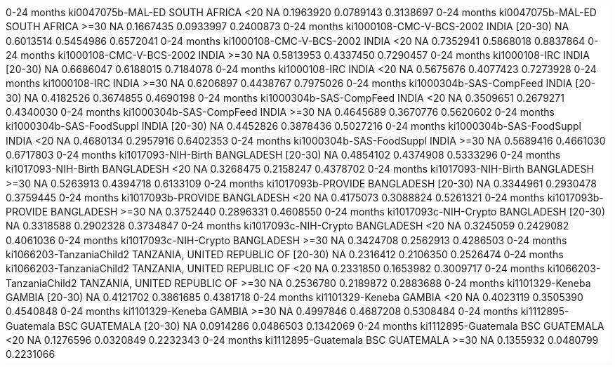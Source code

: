 0-24 months   ki0047075b-MAL-ED          SOUTH AFRICA                   <20                  NA                0.1963920   0.0789143   0.3138697
0-24 months   ki0047075b-MAL-ED          SOUTH AFRICA                   >=30                 NA                0.1667435   0.0933997   0.2400873
0-24 months   ki1000108-CMC-V-BCS-2002   INDIA                          [20-30)              NA                0.6013514   0.5454986   0.6572041
0-24 months   ki1000108-CMC-V-BCS-2002   INDIA                          <20                  NA                0.7352941   0.5868018   0.8837864
0-24 months   ki1000108-CMC-V-BCS-2002   INDIA                          >=30                 NA                0.5813953   0.4337450   0.7290457
0-24 months   ki1000108-IRC              INDIA                          [20-30)              NA                0.6686047   0.6188015   0.7184078
0-24 months   ki1000108-IRC              INDIA                          <20                  NA                0.5675676   0.4077423   0.7273928
0-24 months   ki1000108-IRC              INDIA                          >=30                 NA                0.6206897   0.4438767   0.7975026
0-24 months   ki1000304b-SAS-CompFeed    INDIA                          [20-30)              NA                0.4182526   0.3674855   0.4690198
0-24 months   ki1000304b-SAS-CompFeed    INDIA                          <20                  NA                0.3509651   0.2679271   0.4340030
0-24 months   ki1000304b-SAS-CompFeed    INDIA                          >=30                 NA                0.4645689   0.3670776   0.5620602
0-24 months   ki1000304b-SAS-FoodSuppl   INDIA                          [20-30)              NA                0.4452826   0.3878436   0.5027216
0-24 months   ki1000304b-SAS-FoodSuppl   INDIA                          <20                  NA                0.4680134   0.2957916   0.6402353
0-24 months   ki1000304b-SAS-FoodSuppl   INDIA                          >=30                 NA                0.5689416   0.4661030   0.6717803
0-24 months   ki1017093-NIH-Birth        BANGLADESH                     [20-30)              NA                0.4854102   0.4374908   0.5333296
0-24 months   ki1017093-NIH-Birth        BANGLADESH                     <20                  NA                0.3268475   0.2158247   0.4378702
0-24 months   ki1017093-NIH-Birth        BANGLADESH                     >=30                 NA                0.5263913   0.4394718   0.6133109
0-24 months   ki1017093b-PROVIDE         BANGLADESH                     [20-30)              NA                0.3344961   0.2930478   0.3759445
0-24 months   ki1017093b-PROVIDE         BANGLADESH                     <20                  NA                0.4175073   0.3088824   0.5261321
0-24 months   ki1017093b-PROVIDE         BANGLADESH                     >=30                 NA                0.3752440   0.2896331   0.4608550
0-24 months   ki1017093c-NIH-Crypto      BANGLADESH                     [20-30)              NA                0.3318588   0.2902328   0.3734847
0-24 months   ki1017093c-NIH-Crypto      BANGLADESH                     <20                  NA                0.3245059   0.2429082   0.4061036
0-24 months   ki1017093c-NIH-Crypto      BANGLADESH                     >=30                 NA                0.3424708   0.2562913   0.4286503
0-24 months   ki1066203-TanzaniaChild2   TANZANIA, UNITED REPUBLIC OF   [20-30)              NA                0.2316412   0.2106350   0.2526474
0-24 months   ki1066203-TanzaniaChild2   TANZANIA, UNITED REPUBLIC OF   <20                  NA                0.2331850   0.1653982   0.3009717
0-24 months   ki1066203-TanzaniaChild2   TANZANIA, UNITED REPUBLIC OF   >=30                 NA                0.2536780   0.2189872   0.2883688
0-24 months   ki1101329-Keneba           GAMBIA                         [20-30)              NA                0.4121702   0.3861685   0.4381718
0-24 months   ki1101329-Keneba           GAMBIA                         <20                  NA                0.4023119   0.3505390   0.4540848
0-24 months   ki1101329-Keneba           GAMBIA                         >=30                 NA                0.4997846   0.4687208   0.5308484
0-24 months   ki1112895-Guatemala BSC    GUATEMALA                      [20-30)              NA                0.0914286   0.0486503   0.1342069
0-24 months   ki1112895-Guatemala BSC    GUATEMALA                      <20                  NA                0.1276596   0.0320849   0.2232343
0-24 months   ki1112895-Guatemala BSC    GUATEMALA                      >=30                 NA                0.1355932   0.0480799   0.2231066